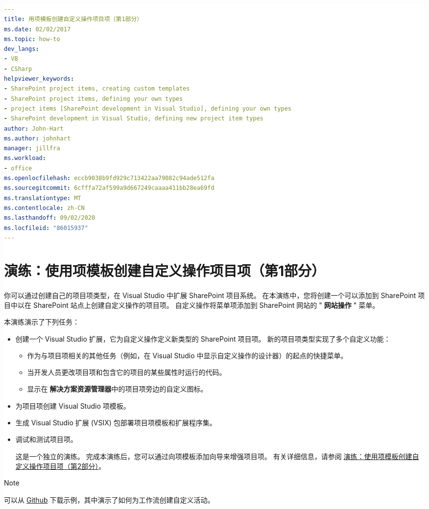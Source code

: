 ```yaml
---
title: 用项模板创建自定义操作项目项（第1部分）
ms.date: 02/02/2017
ms.topic: how-to
dev_langs:
- VB
- CSharp
helpviewer_keywords:
- SharePoint project items, creating custom templates
- SharePoint project items, defining your own types
- project items [SharePoint development in Visual Studio], defining your own types
- SharePoint development in Visual Studio, defining new project item types
author: John-Hart
ms.author: johnhart
manager: jillfra
ms.workload:
- office
ms.openlocfilehash: eccb9038b9fd929c713422aa79082c94ade512fa
ms.sourcegitcommit: 6cfffa72af599a9d667249caaaa411bb28ea69fd
ms.translationtype: MT
ms.contentlocale: zh-CN
ms.lasthandoff: 09/02/2020
ms.locfileid: "86015937"
---
```

# <a name="walkthrough-create-a-custom-action-project-item-with-an-item-template-part-1"></a>演练：使用项模板创建自定义操作项目项（第1部分）
  你可以通过创建自己的项目项类型，在 Visual Studio 中扩展 SharePoint 项目系统。 在本演练中，您将创建一个可以添加到 SharePoint 项目中以在 SharePoint 站点上创建自定义操作的项目项。 自定义操作将菜单项添加到 SharePoint 网站的 " **网站操作** " 菜单。

 本演练演示了下列任务：

- 创建一个 Visual Studio 扩展，它为自定义操作定义新类型的 SharePoint 项目项。 新的项目项类型实现了多个自定义功能：

  - 作为与项目项相关的其他任务（例如，在 Visual Studio 中显示自定义操作的设计器）的起点的快捷菜单。

  - 当开发人员更改项目项和包含它的项目的某些属性时运行的代码。

  - 显示在 **解决方案资源管理器**中的项目项旁边的自定义图标。

- 为项目项创建 Visual Studio 项模板。

- 生成 Visual Studio 扩展 (VSIX) 包部署项目项模板和扩展程序集。

- 调试和测试项目项。

  这是一个独立的演练。 完成本演练后，您可以通过向项模板添加向导来增强项目项。 有关详细信息，请参阅 [演练：使用项模板创建自定义操作项目项（第2部分）](../sharepoint/walkthrough-creating-a-custom-action-project-item-with-an-item-template-part-2.md)。

> [!NOTE]
> 可以从 [Github](https://github.com/SharePoint/PnP/tree/master/Samples/Workflow.Activities) 下载示例，其中演示了如何为工作流创建自定义活动。
